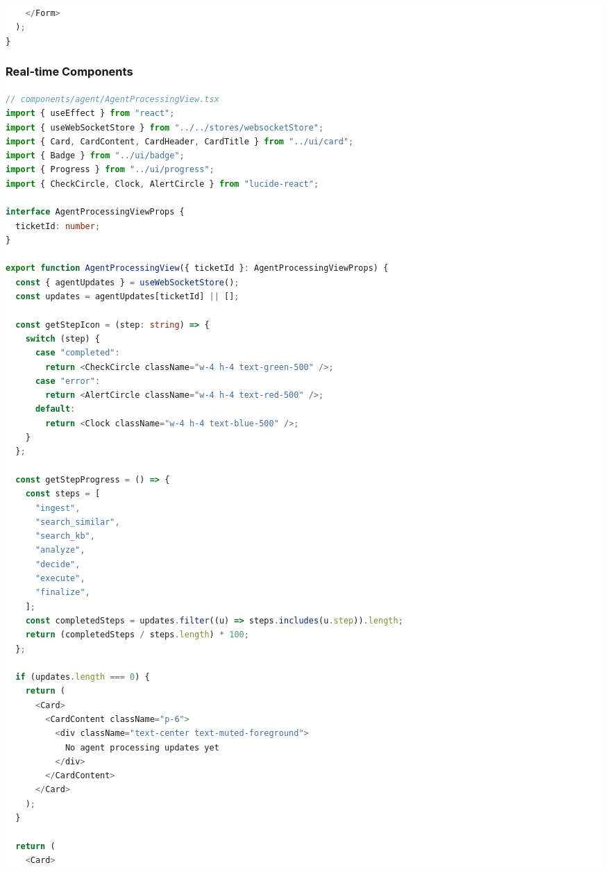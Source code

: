 ```typescript
    </Form>
  );
}
```

### Real-time Components

```typescript
// components/agent/AgentProcessingView.tsx
import { useEffect } from "react";
import { useWebSocketStore } from "../../stores/websocketStore";
import { Card, CardContent, CardHeader, CardTitle } from "../ui/card";
import { Badge } from "../ui/badge";
import { Progress } from "../ui/progress";
import { CheckCircle, Clock, AlertCircle } from "lucide-react";

interface AgentProcessingViewProps {
  ticketId: number;
}

export function AgentProcessingView({ ticketId }: AgentProcessingViewProps) {
  const { agentUpdates } = useWebSocketStore();
  const updates = agentUpdates[ticketId] || [];

  const getStepIcon = (step: string) => {
    switch (step) {
      case "completed":
        return <CheckCircle className="w-4 h-4 text-green-500" />;
      case "error":
        return <AlertCircle className="w-4 h-4 text-red-500" />;
      default:
        return <Clock className="w-4 h-4 text-blue-500" />;
    }
  };

  const getStepProgress = () => {
    const steps = [
      "ingest",
      "search_similar",
      "search_kb",
      "analyze",
      "decide",
      "execute",
      "finalize",
    ];
    const completedSteps = updates.filter((u) => steps.includes(u.step)).length;
    return (completedSteps / steps.length) * 100;
  };

  if (updates.length === 0) {
    return (
      <Card>
        <CardContent className="p-6">
          <div className="text-center text-muted-foreground">
            No agent processing updates yet
          </div>
        </CardContent>
      </Card>
    );
  }

  return (
    <Card>
```

  [key: string]: any;